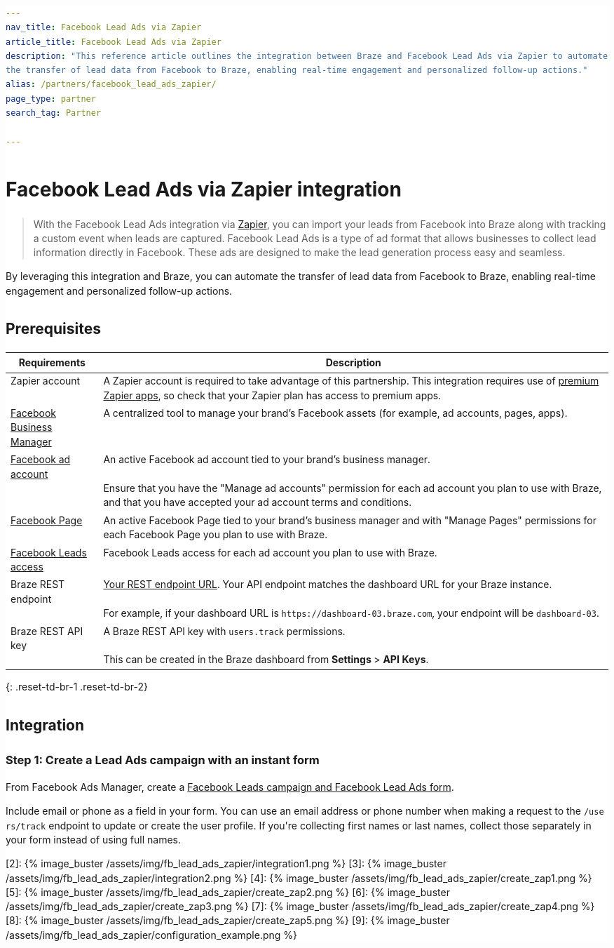 ```yaml
---
nav_title: Facebook Lead Ads via Zapier
article_title: Facebook Lead Ads via Zapier
description: "This reference article outlines the integration between Braze and Facebook Lead Ads via Zapier to automate the transfer of lead data from Facebook to Braze, enabling real-time engagement and personalized follow-up actions."
alias: /partners/facebook_lead_ads_zapier/
page_type: partner
search_tag: Partner

---
```


# Facebook Lead Ads via Zapier integration

> With the Facebook Lead Ads integration via [Zapier][1], you can import your leads from Facebook into Braze along with tracking a custom event when leads are captured. Facebook Lead Ads is a type of ad format that allows businesses to collect lead information directly in Facebook. These ads are designed to make the lead generation process easy and seamless.

By leveraging this integration and Braze, you can automate the transfer of lead data from Facebook to Braze, enabling real-time engagement and personalized follow-up actions. 

## Prerequisites

| Requirements | Description |
|---|---|
| Zapier account | A Zapier account is required to take advantage of this partnership. This integration requires use of [premium Zapier apps](https://zapier.com/app/pricing), so check that your Zapier plan has access to premium apps. |
| [Facebook Business Manager](https://www.facebook.com/business/help/1710077379203657?id=180505742745347) | A centralized tool to manage your brand’s Facebook assets (for example, ad accounts, pages, apps). |
| [Facebook ad account](https://www.facebook.com/business/help/195296697183682?id=829106167281625) | An active Facebook ad account tied to your brand’s business manager. <br><br>Ensure that you have the "Manage ad accounts" permission for each ad account you plan to use with Braze, and that you have accepted your ad account terms and conditions. |
| [Facebook Page](https://www.facebook.com/business/help/183277585892925?id=420299598837059) | An active Facebook Page tied to your brand’s business manager and with "Manage Pages" permissions for each Facebook Page you plan to use with Braze. |
| [Facebook Leads access](https://www.facebook.com/business/help/540596413257598?id=735435806665862) | Facebook Leads access for each ad account you plan to use with Braze. |
| Braze REST endpoint | [Your REST endpoint URL][0]. Your API endpoint matches the dashboard URL for your Braze instance. <br><br> For example, if your dashboard URL is `https://dashboard-03.braze.com`, your endpoint will be `dashboard-03`. |
| Braze REST API key | A Braze REST API key with `users.track` permissions. <br><br> This can be created in the Braze dashboard from **Settings** > **API Keys**. |
{: .reset-td-br-1 .reset-td-br-2}

## Integration

### Step 1: Create a Lead Ads campaign with an instant form

From Facebook Ads Manager, create a [Facebook Leads campaign and Facebook Lead Ads form](https://www.facebook.com/business/help/397336587121938?id=735435806665862&helpref=uf_permalink).

Include email or phone as a field in your form. You can use an email address or phone number when making a request to the `/users/track` endpoint to update or create the user profile. If you're collecting first names or last names, collect those separately in your form instead of using full names.


[0]: {{site.baseurl}}/api/basics/#api-definitions
[1]: https://zapier.com/
[2]: {% image_buster /assets/img/fb_lead_ads_zapier/integration1.png %}
[3]: {% image_buster /assets/img/fb_lead_ads_zapier/integration2.png %}
[4]: {% image_buster /assets/img/fb_lead_ads_zapier/create_zap1.png %}
[5]: {% image_buster /assets/img/fb_lead_ads_zapier/create_zap2.png %}
[6]: {% image_buster /assets/img/fb_lead_ads_zapier/create_zap3.png %}
[7]: {% image_buster /assets/img/fb_lead_ads_zapier/create_zap4.png %}
[8]: {% image_buster /assets/img/fb_lead_ads_zapier/create_zap5.png %}
[9]: {% image_buster /assets/img/fb_lead_ads_zapier/configuration_example.png %}